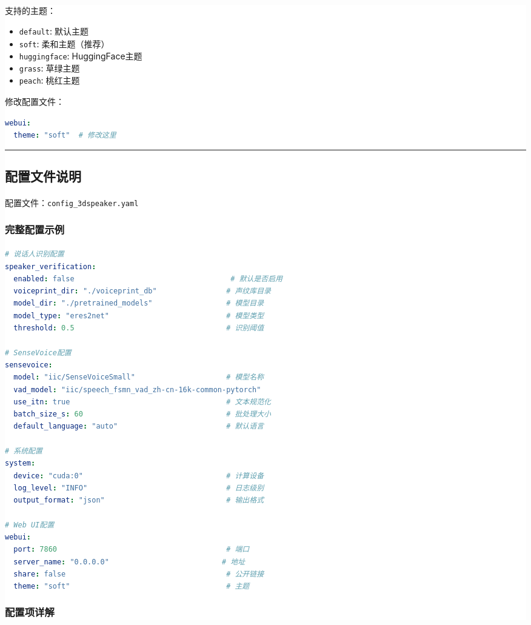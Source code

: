 支持的主题：
- `default`: 默认主题
- `soft`: 柔和主题（推荐）
- `huggingface`: HuggingFace主题
- `grass`: 草绿主题
- `peach`: 桃红主题

修改配置文件：
```yaml
webui:
  theme: "soft"  # 修改这里
```

---

## 配置文件说明

配置文件：`config_3dspeaker.yaml`

### 完整配置示例

```yaml
# 说话人识别配置
speaker_verification:
  enabled: false                                    # 默认是否启用
  voiceprint_dir: "./voiceprint_db"                # 声纹库目录
  model_dir: "./pretrained_models"                 # 模型目录
  model_type: "eres2net"                           # 模型类型
  threshold: 0.5                                   # 识别阈值

# SenseVoice配置
sensevoice:
  model: "iic/SenseVoiceSmall"                     # 模型名称
  vad_model: "iic/speech_fsmn_vad_zh-cn-16k-common-pytorch"
  use_itn: true                                    # 文本规范化
  batch_size_s: 60                                 # 批处理大小
  default_language: "auto"                         # 默认语言

# 系统配置
system:
  device: "cuda:0"                                 # 计算设备
  log_level: "INFO"                                # 日志级别
  output_format: "json"                            # 输出格式

# Web UI配置
webui:
  port: 7860                                       # 端口
  server_name: "0.0.0.0"                          # 地址
  share: false                                     # 公开链接
  theme: "soft"                                    # 主题
```

### 配置项详解
